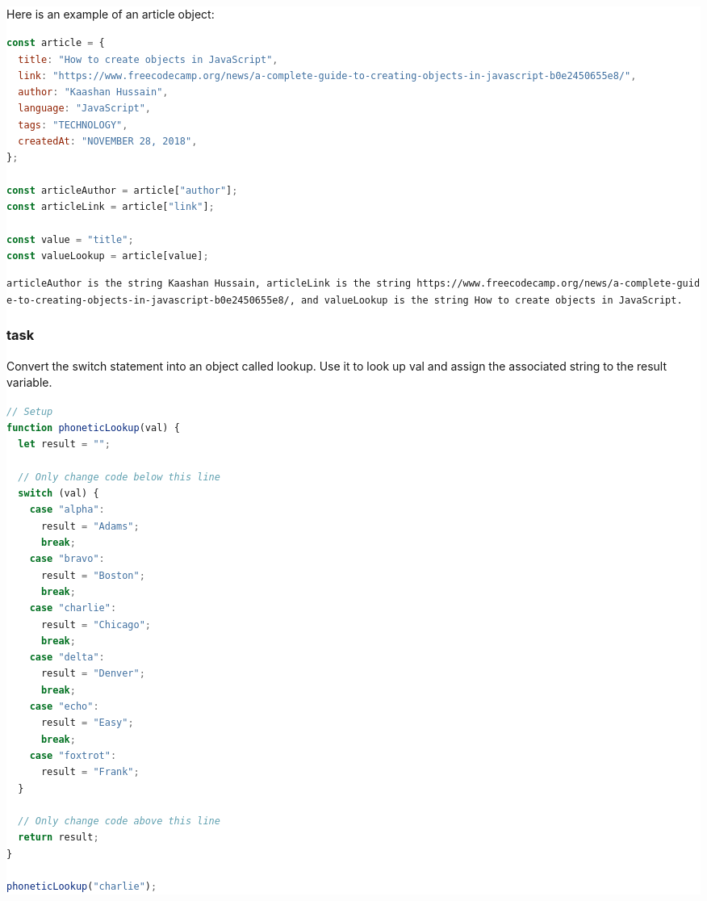 Here is an example of an article object:

```js
const article = {
  title: "How to create objects in JavaScript",
  link: "https://www.freecodecamp.org/news/a-complete-guide-to-creating-objects-in-javascript-b0e2450655e8/",
  author: "Kaashan Hussain",
  language: "JavaScript",
  tags: "TECHNOLOGY",
  createdAt: "NOVEMBER 28, 2018",
};

const articleAuthor = article["author"];
const articleLink = article["link"];

const value = "title";
const valueLookup = article[value];
```

    articleAuthor is the string Kaashan Hussain, articleLink is the string https://www.freecodecamp.org/news/a-complete-guide-to-creating-objects-in-javascript-b0e2450655e8/, and valueLookup is the string How to create objects in JavaScript.

### task

Convert the switch statement into an object called lookup. Use it to look up val and assign the associated string to the result variable.

```js
// Setup
function phoneticLookup(val) {
  let result = "";

  // Only change code below this line
  switch (val) {
    case "alpha":
      result = "Adams";
      break;
    case "bravo":
      result = "Boston";
      break;
    case "charlie":
      result = "Chicago";
      break;
    case "delta":
      result = "Denver";
      break;
    case "echo":
      result = "Easy";
      break;
    case "foxtrot":
      result = "Frank";
  }

  // Only change code above this line
  return result;
}

phoneticLookup("charlie");
```
